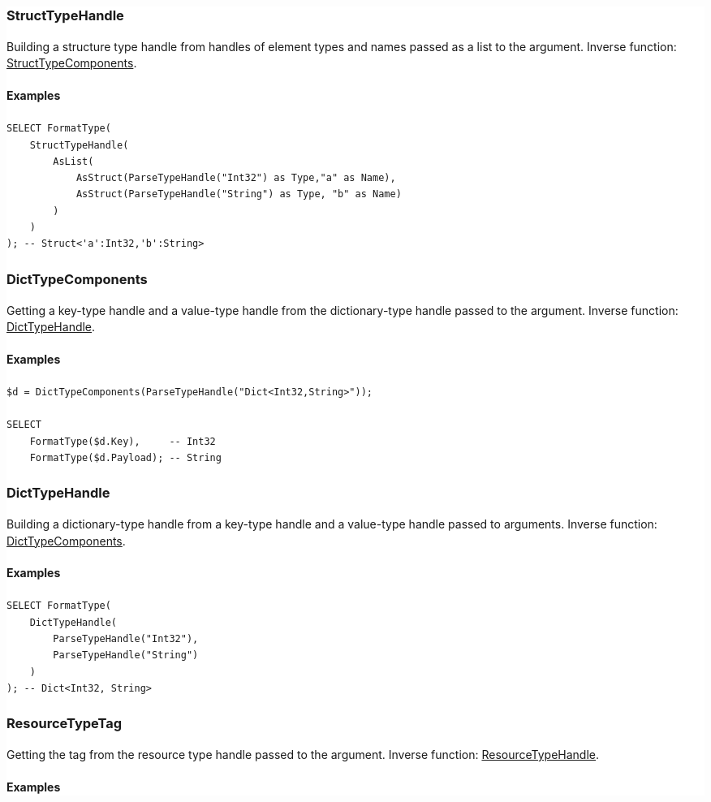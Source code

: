 ### StructTypeHandle

Building a structure type handle from handles of element types and names passed as a list to the argument. Inverse function: [StructTypeComponents](#structtypecomponents).

#### Examples

```yql
SELECT FormatType(
    StructTypeHandle(
        AsList(
            AsStruct(ParseTypeHandle("Int32") as Type,"a" as Name),
            AsStruct(ParseTypeHandle("String") as Type, "b" as Name)
        )
    )
); -- Struct<'a':Int32,'b':String>
```

### DictTypeComponents

Getting a key-type handle and a value-type handle from the dictionary-type handle passed to the argument. Inverse function: [DictTypeHandle](#dicttypehandle).

#### Examples

```yql
$d = DictTypeComponents(ParseTypeHandle("Dict<Int32,String>"));

SELECT
    FormatType($d.Key),     -- Int32
    FormatType($d.Payload); -- String
```

### DictTypeHandle

Building a dictionary-type handle from a key-type handle and a value-type handle passed to arguments. Inverse function: [DictTypeComponents](#dicttypecomponents).

#### Examples

```yql
SELECT FormatType(
    DictTypeHandle(
        ParseTypeHandle("Int32"),
        ParseTypeHandle("String")
    )
); -- Dict<Int32, String>
```

### ResourceTypeTag

Getting the tag from the resource type handle passed to the argument. Inverse function: [ResourceTypeHandle](#resourcetypehandle).

#### Examples
